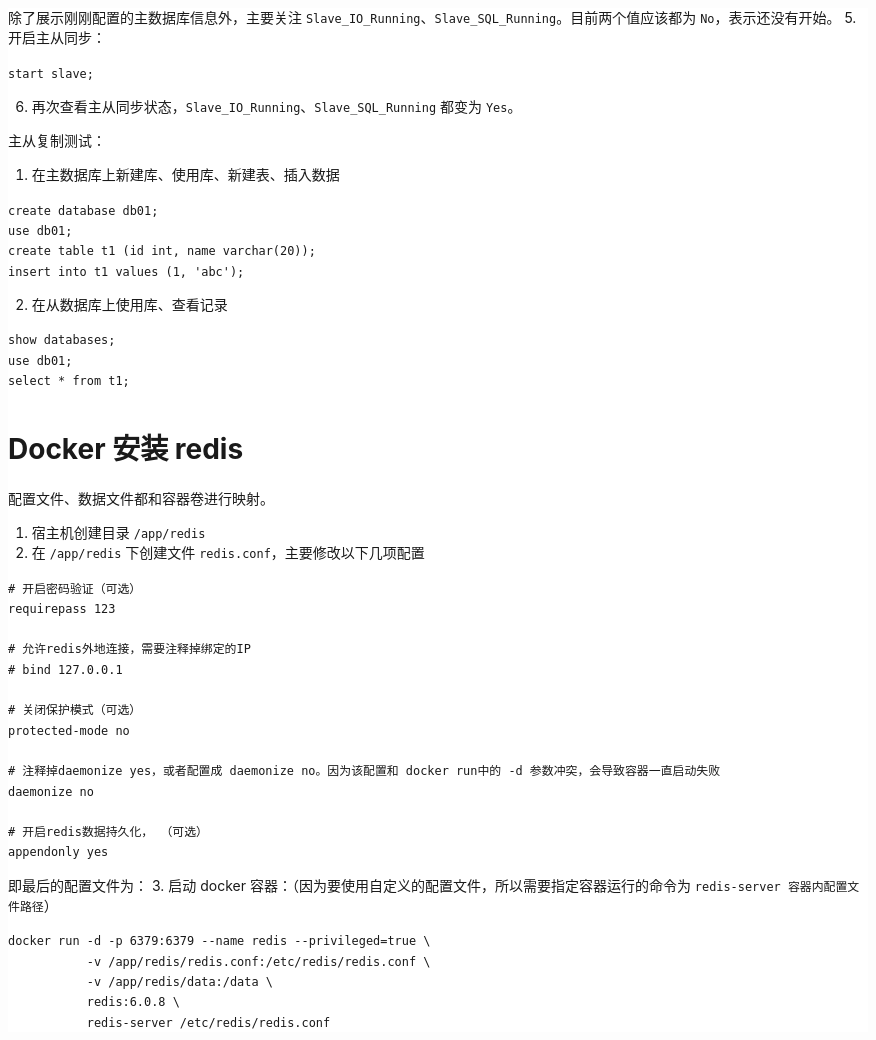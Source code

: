 除了展示刚刚配置的主数据库信息外，主要关注 `Slave_IO_Running`、`Slave_SQL_Running`。目前两个值应该都为 `No`，表示还没有开始。 
5. 开启主从同步：
```
start slave;
```

6. 再次查看主从同步状态，`Slave_IO_Running`、`Slave_SQL_Running` 都变为 `Yes`。

主从复制测试：
1. 在主数据库上新建库、使用库、新建表、插入数据
```
create database db01;
use db01;
create table t1 (id int, name varchar(20));
insert into t1 values (1, 'abc');
```

2. 在从数据库上使用库、查看记录
```
show databases;
use db01;
select * from t1;
```



# Docker 安装 redis
配置文件、数据文件都和容器卷进行映射。

1. 宿主机创建目录 `/app/redis`
2. 在 `/app/redis` 下创建文件 `redis.conf`，主要修改以下几项配置
```
# 开启密码验证（可选）
requirepass 123

# 允许redis外地连接，需要注释掉绑定的IP
# bind 127.0.0.1

# 关闭保护模式（可选）
protected-mode no

# 注释掉daemonize yes，或者配置成 daemonize no。因为该配置和 docker run中的 -d 参数冲突，会导致容器一直启动失败
daemonize no

# 开启redis数据持久化， （可选）
appendonly yes
```

即最后的配置文件为：
3. 启动 docker 容器：（因为要使用自定义的配置文件，所以需要指定容器运行的命令为 `redis-server 容器内配置文件路径`）
```
docker run -d -p 6379:6379 --name redis --privileged=true \
           -v /app/redis/redis.conf:/etc/redis/redis.conf \
           -v /app/redis/data:/data \
           redis:6.0.8 \
           redis-server /etc/redis/redis.conf
```
